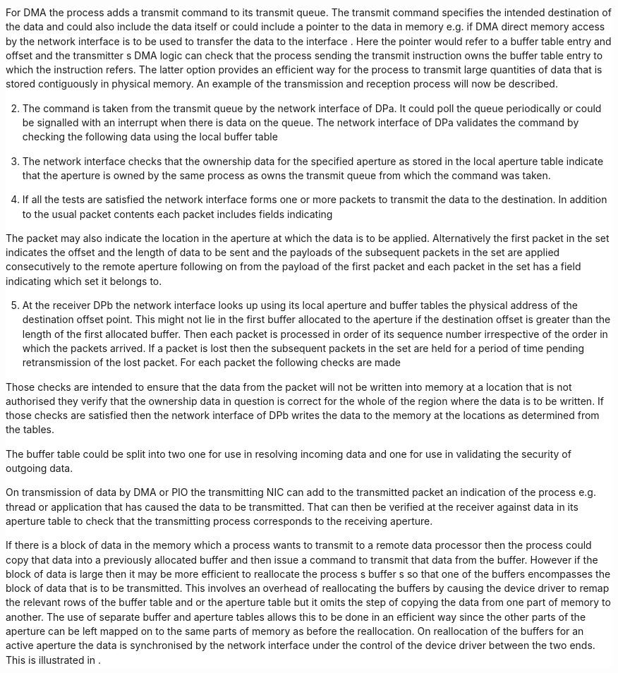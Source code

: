 For DMA the process adds a transmit command to its transmit queue. The transmit command specifies the intended destination of the data and could also include the data itself or could include a pointer to the data in memory e.g. if DMA direct memory access by the network interface is to be used to transfer the data to the interface . Here the pointer would refer to a buffer table entry and offset and the transmitter s DMA logic can check that the process sending the transmit instruction owns the buffer table entry to which the instruction refers. The latter option provides an efficient way for the process to transmit large quantities of data that is stored contiguously in physical memory. An example of the transmission and reception process will now be described.

2. The command is taken from the transmit queue by the network interface of DPa. It could poll the queue periodically or could be signalled with an interrupt when there is data on the queue. The network interface of DPa validates the command by checking the following data using the local buffer table 

3. The network interface checks that the ownership data for the specified aperture as stored in the local aperture table indicate that the aperture is owned by the same process as owns the transmit queue from which the command was taken.

4. If all the tests are satisfied the network interface forms one or more packets to transmit the data to the destination. In addition to the usual packet contents each packet includes fields indicating 

The packet may also indicate the location in the aperture at which the data is to be applied. Alternatively the first packet in the set indicates the offset and the length of data to be sent and the payloads of the subsequent packets in the set are applied consecutively to the remote aperture following on from the payload of the first packet and each packet in the set has a field indicating which set it belongs to.

5. At the receiver DPb the network interface looks up using its local aperture and buffer tables the physical address of the destination offset point. This might not lie in the first buffer allocated to the aperture if the destination offset is greater than the length of the first allocated buffer. Then each packet is processed in order of its sequence number irrespective of the order in which the packets arrived. If a packet is lost then the subsequent packets in the set are held for a period of time pending retransmission of the lost packet. For each packet the following checks are made 

Those checks are intended to ensure that the data from the packet will not be written into memory at a location that is not authorised they verify that the ownership data in question is correct for the whole of the region where the data is to be written. If those checks are satisfied then the network interface of DPb writes the data to the memory at the locations as determined from the tables.

The buffer table could be split into two one for use in resolving incoming data and one for use in validating the security of outgoing data.

On transmission of data by DMA or PIO the transmitting NIC can add to the transmitted packet an indication of the process e.g. thread or application that has caused the data to be transmitted. That can then be verified at the receiver against data in its aperture table to check that the transmitting process corresponds to the receiving aperture.

If there is a block of data in the memory which a process wants to transmit to a remote data processor then the process could copy that data into a previously allocated buffer and then issue a command to transmit that data from the buffer. However if the block of data is large then it may be more efficient to reallocate the process s buffer s so that one of the buffers encompasses the block of data that is to be transmitted. This involves an overhead of reallocating the buffers by causing the device driver to remap the relevant rows of the buffer table and or the aperture table but it omits the step of copying the data from one part of memory to another. The use of separate buffer and aperture tables allows this to be done in an efficient way since the other parts of the aperture can be left mapped on to the same parts of memory as before the reallocation. On reallocation of the buffers for an active aperture the data is synchronised by the network interface under the control of the device driver between the two ends. This is illustrated in .
